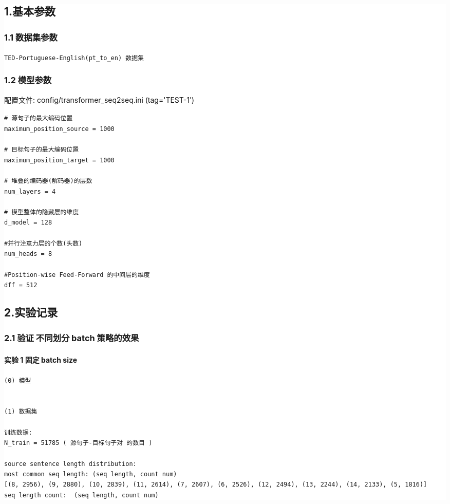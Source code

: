 ## 1.基本参数

### 1.1 数据集参数
    
    TED-Portuguese-English(pt_to_en) 数据集
    
    
### 1.2 模型参数

配置文件: config/transformer_seq2seq.ini (tag='TEST-1') 
          
    # 源句子的最大编码位置
    maximum_position_source = 1000
    
    # 目标句子的最大编码位置
    maximum_position_target = 1000
    
    # 堆叠的编码器(解码器)的层数
    num_layers = 4
    
    # 模型整体的隐藏层的维度
    d_model = 128
    
    #并行注意力层的个数(头数)
    num_heads = 8
    
    #Position-wise Feed-Forward 的中间层的维度
    dff = 512

## 2.实验记录

### 2.1 验证 不同划分 batch 策略的效果

#### 实验 1  固定 batch size
    
    (0) 模型
       
    
    (1) 数据集 
    
    训练数据:    
    N_train = 51785 ( 源句子-目标句子对 的数目 )
    
    source sentence length distribution:
    most common seq length: (seq length, count num)
    [(8, 2956), (9, 2880), (10, 2839), (11, 2614), (7, 2607), (6, 2526), (12, 2494), (13, 2244), (14, 2133), (5, 1816)]
    seq length count:  (seq length, count num)